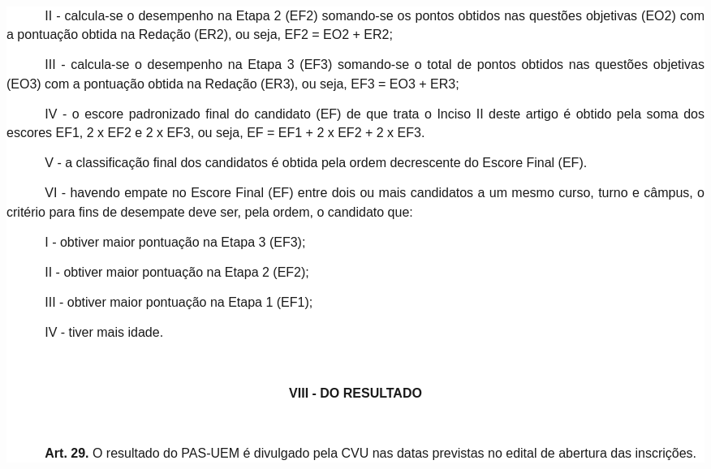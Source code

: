 <p class=MsoNormal style='text-align:justify;text-indent:35.45pt'><span
style='font-size:12.0pt;font-family:"Arial","sans-serif"'>II - calcula-se o
desempenho na Etapa 2 (EF2) somando-se os pontos obtidos nas questões objetivas
(EO2) com a pontuação obtida na Redação (ER2), ou seja, EF2 = EO2 + ER2;<o:p></o:p></span></p>

<p class=MsoNormal style='text-align:justify;text-indent:35.45pt'><span
style='font-size:12.0pt;font-family:"Arial","sans-serif"'>III - calcula-se o desempenho
na Etapa 3 (EF3) somando-se o total de pontos obtidos nas questões objetivas
(EO3) com a pontuação obtida na Redação (ER3), ou seja, EF3 = EO3 + ER3;<o:p></o:p></span></p>

<p class=MsoNormal style='text-align:justify;text-indent:35.45pt'><span
style='font-size:12.0pt;font-family:"Arial","sans-serif"'>IV - o escore
padronizado final do candidato (EF) de que trata o Inciso II deste artigo é
obtido pela soma dos escores EF1, 2 x EF2 e 2 x EF3, ou seja, EF = EF1 + 2 x
EF2 + 2 x EF3.<o:p></o:p></span></p>

<p class=MsoNormal style='text-align:justify;text-indent:35.45pt'><span
style='font-size:12.0pt;font-family:"Arial","sans-serif"'>V - a classificação
final dos candidatos é obtida pela ordem decrescente do Escore Final (EF).<o:p></o:p></span></p>

<p class=MsoNormal style='text-align:justify;text-indent:35.45pt'><span
style='font-size:12.0pt;font-family:"Arial","sans-serif"'>VI - havendo empate
no Escore Final (EF) entre dois ou mais candidatos a um mesmo curso, turno e
câmpus, o critério para fins de desempate deve ser, pela ordem, o candidato
que:<o:p></o:p></span></p>

<p class=MsoNormal style='text-align:justify;text-indent:35.45pt'><span
style='font-size:12.0pt;font-family:"Arial","sans-serif"'>I - obtiver maior
pontuação na Etapa 3 (EF3);<o:p></o:p></span></p>

<p class=MsoNormal style='text-align:justify;text-indent:35.45pt'><span
style='font-size:12.0pt;font-family:"Arial","sans-serif"'>II - obtiver maior
pontuação na Etapa 2 (EF2);<o:p></o:p></span></p>

<p class=MsoNormal style='text-align:justify;text-indent:35.45pt'><span
style='font-size:12.0pt;font-family:"Arial","sans-serif"'>III - obtiver maior
pontuação na Etapa 1 (EF1);<o:p></o:p></span></p>

<p class=MsoNormal style='text-align:justify;text-indent:35.45pt'><span
style='font-size:12.0pt;font-family:"Arial","sans-serif"'>IV - tiver mais
idade.<o:p></o:p></span></p>

<p class=MsoNormal align=center style='text-align:center'><b><span
style='font-size:12.0pt;font-family:"Arial","sans-serif"'><o:p>&nbsp;</o:p></span></b></p>

<p class=MsoNormal align=center style='text-align:center'><b><span
style='font-size:12.0pt;font-family:"Arial","sans-serif"'>VIII - DO RESULTADO<o:p></o:p></span></b></p>

<p class=MsoNormal align=center style='text-align:center'><span
style='font-size:12.0pt;font-family:"Arial","sans-serif"'><o:p>&nbsp;</o:p></span></p>

<p class=MsoNormal style='text-align:justify;text-indent:35.45pt'><b
style='mso-bidi-font-weight:normal'><span style='font-size:12.0pt;font-family:
"Arial","sans-serif"'>Art. 29. </span></b><span style='font-size:12.0pt;
font-family:"Arial","sans-serif"'>O resultado do PAS-UEM é divulgado pela CVU
nas datas previstas no edital de abertura das inscrições.<o:p></o:p></span></p>
